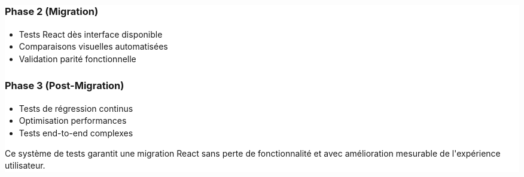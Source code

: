 ### Phase 2 (Migration)
- Tests React dès interface disponible
- Comparaisons visuelles automatisées
- Validation parité fonctionnelle

### Phase 3 (Post-Migration)
- Tests de régression continus
- Optimisation performances
- Tests end-to-end complexes

Ce système de tests garantit une migration React sans perte de fonctionnalité et avec amélioration mesurable de l'expérience utilisateur.